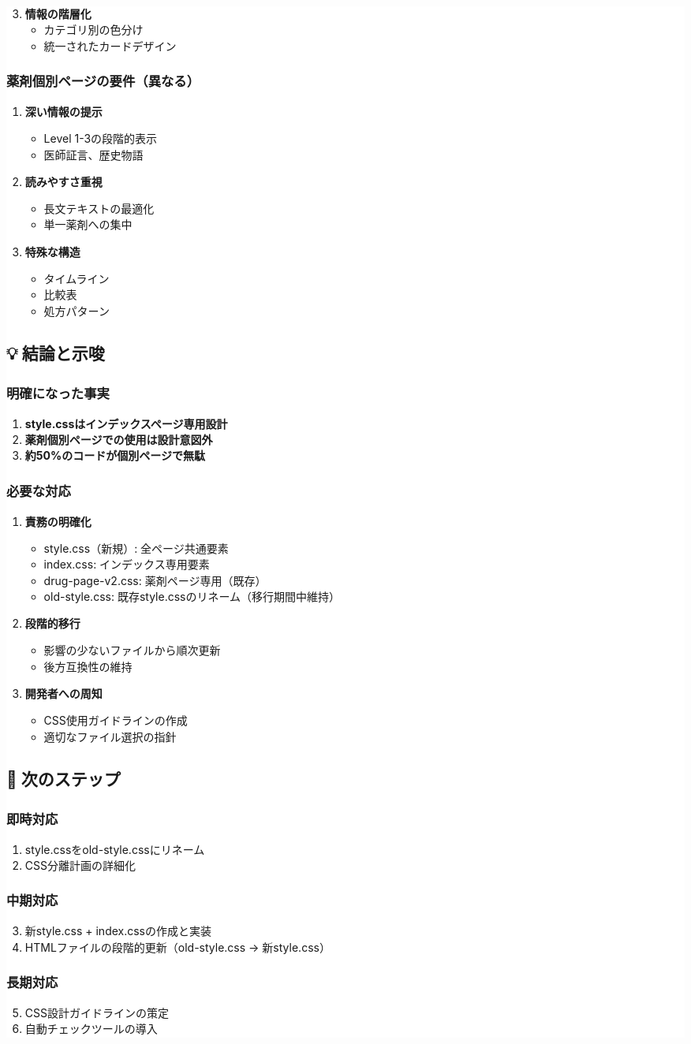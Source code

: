 3. **情報の階層化**
   - カテゴリ別の色分け
   - 統一されたカードデザイン

### 薬剤個別ページの要件（異なる）
1. **深い情報の提示**
   - Level 1-3の段階的表示
   - 医師証言、歴史物語

2. **読みやすさ重視**
   - 長文テキストの最適化
   - 単一薬剤への集中

3. **特殊な構造**
   - タイムライン
   - 比較表
   - 処方パターン

## 💡 結論と示唆

### 明確になった事実
1. **style.cssはインデックスページ専用設計**
2. **薬剤個別ページでの使用は設計意図外**
3. **約50%のコードが個別ページで無駄**

### 必要な対応
1. **責務の明確化**
   - style.css（新規）: 全ページ共通要素
   - index.css: インデックス専用要素
   - drug-page-v2.css: 薬剤ページ専用（既存）
   - old-style.css: 既存style.cssのリネーム（移行期間中維持）

2. **段階的移行**
   - 影響の少ないファイルから順次更新
   - 後方互換性の維持

3. **開発者への周知**
   - CSS使用ガイドラインの作成
   - 適切なファイル選択の指針

## 🔮 次のステップ

### 即時対応
1. style.cssをold-style.cssにリネーム
2. CSS分離計画の詳細化

### 中期対応
3. 新style.css + index.cssの作成と実装
4. HTMLファイルの段階的更新（old-style.css → 新style.css）

### 長期対応
5. CSS設計ガイドラインの策定
6. 自動チェックツールの導入
